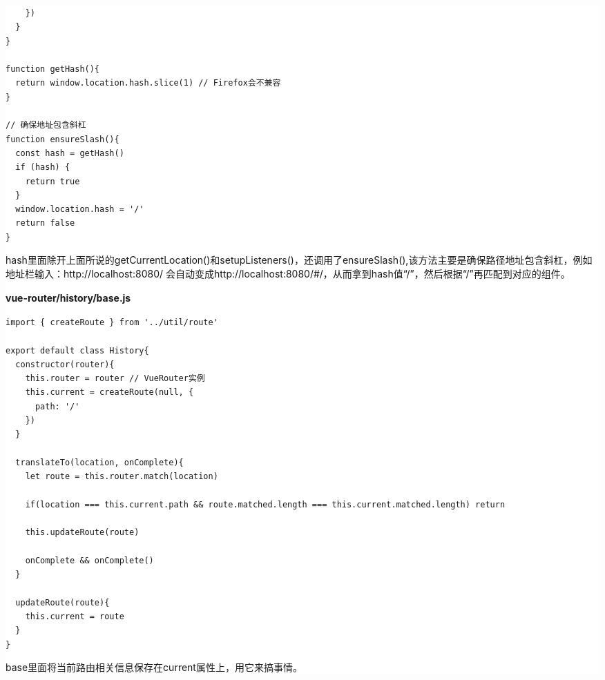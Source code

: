 ```
    })
  }
}

function getHash(){
  return window.location.hash.slice(1) // Firefox会不兼容
}

// 确保地址包含斜杠
function ensureSlash(){
  const hash = getHash()
  if (hash) {
    return true
  }
  window.location.hash = '/'
  return false
}
```
hash里面除开上面所说的getCurrentLocation()和setupListeners()，还调用了ensureSlash(),该方法主要是确保路径地址包含斜杠，例如地址栏输入：http://localhost:8080/ 会自动变成http://localhost:8080/#/，从而拿到hash值“/”，然后根据“/”再匹配到对应的组件。


**vue-router/history/base.js**

```
import { createRoute } from '../util/route'

export default class History{
  constructor(router){
    this.router = router // VueRouter实例
    this.current = createRoute(null, {
      path: '/'
    })
  }

  translateTo(location, onComplete){
    let route = this.router.match(location)
    
    if(location === this.current.path && route.matched.length === this.current.matched.length) return
    
    this.updateRoute(route)
    
    onComplete && onComplete()
  }

  updateRoute(route){
    this.current = route
  }
}
```
base里面将当前路由相关信息保存在current属性上，用它来搞事情。
